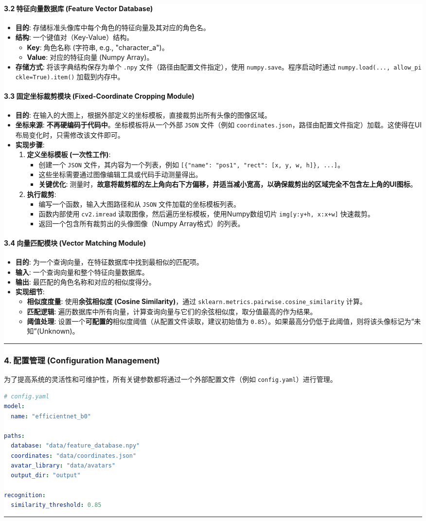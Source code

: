 #### 3.2 特征向量数据库 (Feature Vector Database)
*   **目的**: 存储标准头像库中每个角色的特征向量及其对应的角色名。
*   **结构**: 一个键值对（Key-Value）结构。
    *   **Key**: 角色名称 (字符串, e.g., "character_a")。
    *   **Value**: 对应的特征向量 (Numpy Array)。
*   **存储方式**: 将该字典结构保存为单个 `.npy` 文件（路径由配置文件指定），使用 `numpy.save`。程序启动时通过 `numpy.load(..., allow_pickle=True).item()` 加载到内存中。

#### 3.3 固定坐标裁剪模块 (Fixed-Coordinate Cropping Module)
*   **目的**: 在输入的大图上，根据外部定义的坐标模板，直接裁剪出所有头像的图像区域。
*   **坐标来源**: **不再硬编码于代码中**。坐标模板将从一个外部 `JSON` 文件（例如 `coordinates.json`，路径由配置文件指定）加载。这使得在UI布局变化时，只需修改该文件即可。
*   **实现步骤**:
    1.  **定义坐标模板 (一次性工作)**:
        *   创建一个 `JSON` 文件，其内容为一个列表，例如 `[{"name": "pos1", "rect": [x, y, w, h]}, ...]`。
        *   这些坐标需要通过图像编辑工具或代码手动测量得出。
        *   **关键优化**: 测量时，**故意将裁剪框的左上角向右下方偏移，并适当减小宽高，以确保裁剪出的区域完全不包含左上角的UI图标**。
    2.  **执行裁剪**:
        *   编写一个函数，输入大图路径和从 `JSON` 文件加载的坐标模板列表。
        *   函数内部使用 `cv2.imread` 读取图像，然后遍历坐标模板，使用Numpy数组切片 `img[y:y+h, x:x+w]` 快速裁剪。
        *   返回一个包含所有裁剪出的头像图像（Numpy Array格式）的列表。

#### 3.4 向量匹配模块 (Vector Matching Module)
*   **目的**: 为一个查询向量，在特征数据库中找到最相似的匹配项。
*   **输入**: 一个查询向量和整个特征向量数据库。
*   **输出**: 最匹配的角色名称和对应的相似度得分。
*   **实现细节**:
    *   **相似度度量**: 使用**余弦相似度 (Cosine Similarity)**，通过 `sklearn.metrics.pairwise.cosine_similarity` 计算。
    *   **匹配逻辑**: 遍历数据库中所有向量，计算查询向量与它们的余弦相似度，取分值最高的作为结果。
    *   **阈值处理**: 设置一个**可配置的**相似度阈值（从配置文件读取，建议初始值为 `0.85`）。如果最高分仍低于此阈值，则将该头像标记为“未知”(Unknown)。

---

### **4. 配置管理 (Configuration Management)**

为了提高系统的灵活性和可维护性，所有关键参数都将通过一个外部配置文件（例如 `config.yaml`）进行管理。

```yaml
# config.yaml
model:
  name: "efficientnet_b0"

paths:
  database: "data/feature_database.npy"
  coordinates: "data/coordinates.json"
  avatar_library: "data/avatars"
  output_dir: "output"

recognition:
  similarity_threshold: 0.85
```

---
